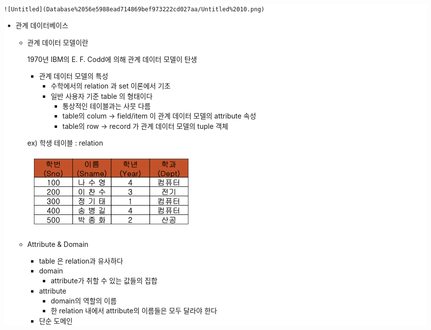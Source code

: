     ![Untitled](Database%2056e5988ead714869bef973222cd027aa/Untitled%2010.png)
    
- 관계 데이터베이스
    - 관계 데이터 모델이란
        
        1970년 IBM의 E. F. Codd에 의해 관계 데이터 모델이 탄생
        
        - 관계 데이터 모델의 특성
            - 수학에서의 relation 과 set 이론에서 기초
            - 일반 사용자 기준 table 의 형태이다
                - 통상적인 테이블과는 사뭇 다름
                - table의 colum → field/item 이 관계 데이터 모델의 attribute 속성
                - table의 row → record 가 관계 데이터 모델의 tuple 객체
        
        ex) 학생 테이블 : relation
        
        ![Untitled](Database%2056e5988ead714869bef973222cd027aa/Untitled%2011.png)
        
    - Attribute & Domain
        - table 은 relation과 유사하다
        - domain
            - attribute가 취할 수 있는 값들의 집합
        - attribute
            - domain의 역할의 이름
            - 한 relation 내에서 attribute의 이름들은 모두 달라야 한다
        - 단순 도메인
            